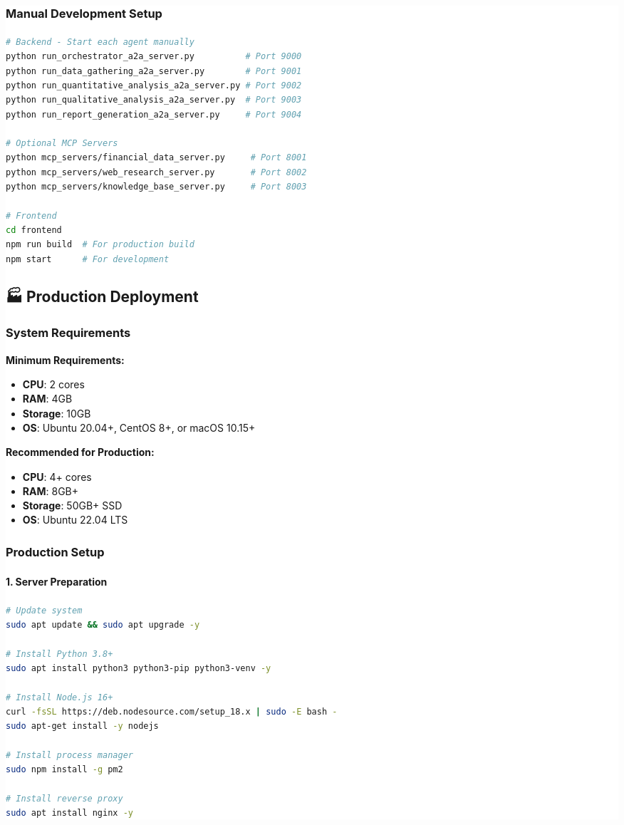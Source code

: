 ### Manual Development Setup

```bash
# Backend - Start each agent manually
python run_orchestrator_a2a_server.py          # Port 9000
python run_data_gathering_a2a_server.py        # Port 9001
python run_quantitative_analysis_a2a_server.py # Port 9002
python run_qualitative_analysis_a2a_server.py  # Port 9003
python run_report_generation_a2a_server.py     # Port 9004

# Optional MCP Servers
python mcp_servers/financial_data_server.py     # Port 8001
python mcp_servers/web_research_server.py       # Port 8002
python mcp_servers/knowledge_base_server.py     # Port 8003

# Frontend
cd frontend
npm run build  # For production build
npm start      # For development
```

## 🏭 Production Deployment

### System Requirements

**Minimum Requirements:**
- **CPU**: 2 cores
- **RAM**: 4GB
- **Storage**: 10GB
- **OS**: Ubuntu 20.04+, CentOS 8+, or macOS 10.15+

**Recommended for Production:**
- **CPU**: 4+ cores
- **RAM**: 8GB+
- **Storage**: 50GB+ SSD
- **OS**: Ubuntu 22.04 LTS

### Production Setup

#### 1. Server Preparation

```bash
# Update system
sudo apt update && sudo apt upgrade -y

# Install Python 3.8+
sudo apt install python3 python3-pip python3-venv -y

# Install Node.js 16+
curl -fsSL https://deb.nodesource.com/setup_18.x | sudo -E bash -
sudo apt-get install -y nodejs

# Install process manager
sudo npm install -g pm2

# Install reverse proxy
sudo apt install nginx -y
```
